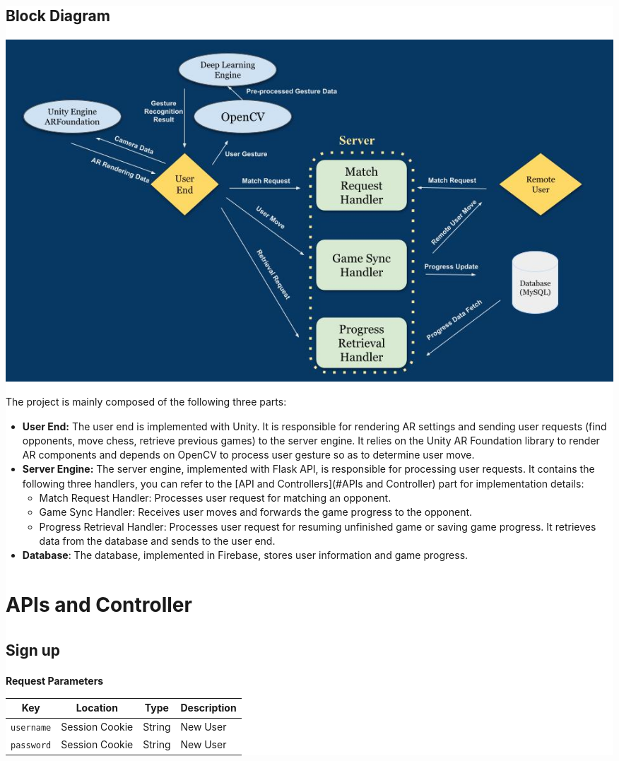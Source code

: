 ## Block Diagram

![Engine_Architecture](/Engine_Architecture.jpg)

The project is mainly composed of the following three parts:

- **User End:** The user end is implemented with Unity. It is responsible for rendering AR settings and sending user requests (find opponents, move chess, retrieve previous games) to the server engine. It relies on the Unity AR Foundation library to render AR components and depends on OpenCV to process user gesture so as to determine user move.
- **Server Engine:** The server engine, implemented with Flask API, is responsible for processing user requests. It contains the following three handlers, you can refer to the [API and Controllers](#APIs and Controller) part for implementation details:
  * Match Request Handler: Processes user request for matching an opponent.
  * Game Sync Handler: Receives user moves and forwards the game progress to the opponent.
  * Progress Retrieval Handler: Processes user request for resuming unfinished game or saving game progress. It retrieves data from the database and sends to the user end.
- **Database**: The database, implemented in Firebase, stores user information and game progress.

# APIs and Controller
## Sign up
**Request Parameters**

| Key        | Location | Type   | Description      |
| ---------- | -------- | ------ | ---------------- |
| `username` | Session Cookie| String | New User |
| `password` | Session Cookie| String | New User |
